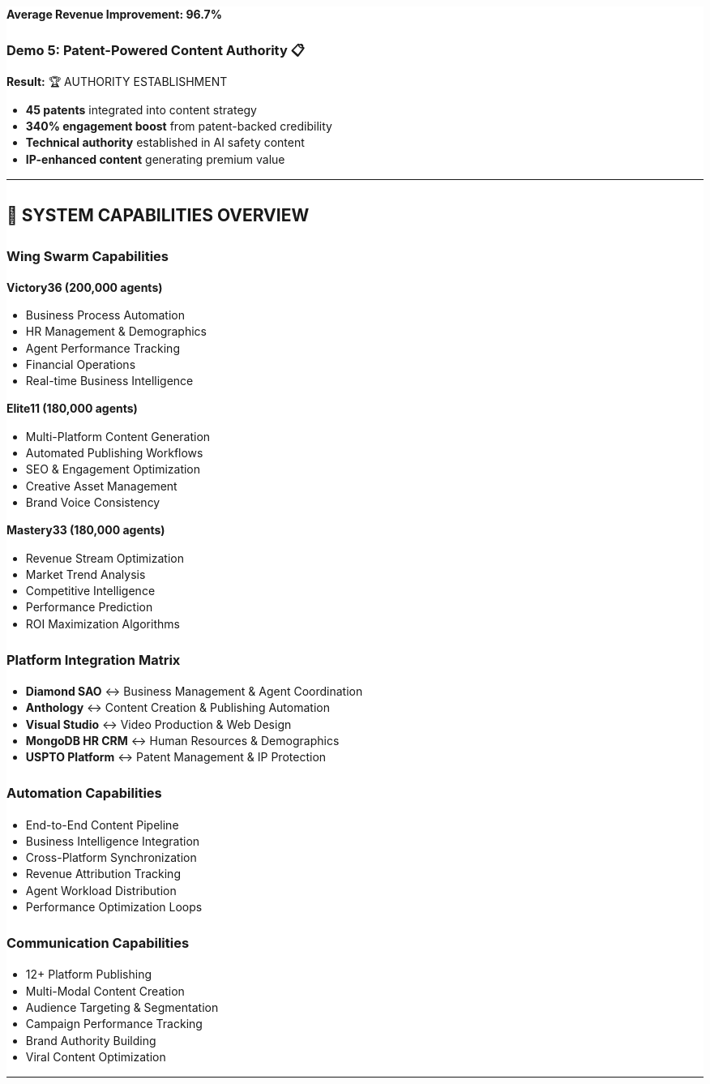 **Average Revenue Improvement: 96.7%**

### Demo 5: Patent-Powered Content Authority 📋
**Result:** 🏆 AUTHORITY ESTABLISHMENT
- **45 patents** integrated into content strategy
- **340% engagement boost** from patent-backed credibility
- **Technical authority** established in AI safety content
- **IP-enhanced content** generating premium value

---

## 🎯 SYSTEM CAPABILITIES OVERVIEW

### Wing Swarm Capabilities
**Victory36 (200,000 agents)**
- Business Process Automation
- HR Management & Demographics
- Agent Performance Tracking
- Financial Operations
- Real-time Business Intelligence

**Elite11 (180,000 agents)**
- Multi-Platform Content Generation
- Automated Publishing Workflows
- SEO & Engagement Optimization
- Creative Asset Management
- Brand Voice Consistency

**Mastery33 (180,000 agents)**
- Revenue Stream Optimization
- Market Trend Analysis
- Competitive Intelligence
- Performance Prediction
- ROI Maximization Algorithms

### Platform Integration Matrix
- **Diamond SAO** ↔ Business Management & Agent Coordination
- **Anthology** ↔ Content Creation & Publishing Automation
- **Visual Studio** ↔ Video Production & Web Design
- **MongoDB HR CRM** ↔ Human Resources & Demographics
- **USPTO Platform** ↔ Patent Management & IP Protection

### Automation Capabilities
- End-to-End Content Pipeline
- Business Intelligence Integration
- Cross-Platform Synchronization
- Revenue Attribution Tracking
- Agent Workload Distribution
- Performance Optimization Loops

### Communication Capabilities
- 12+ Platform Publishing
- Multi-Modal Content Creation
- Audience Targeting & Segmentation
- Campaign Performance Tracking
- Brand Authority Building
- Viral Content Optimization

---